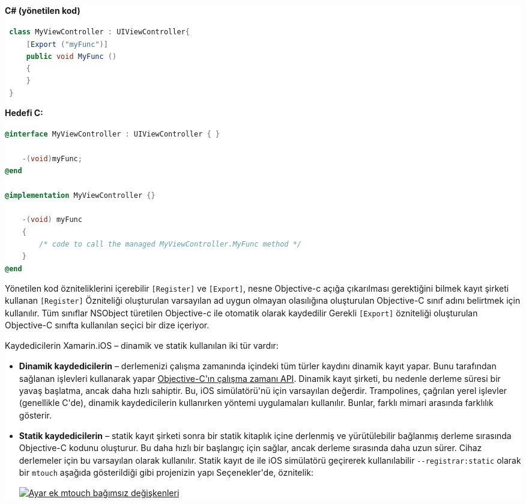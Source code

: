 **C# (yönetilen kod)**

```csharp
 class MyViewController : UIViewController{
     [Export ("myFunc")]
     public void MyFunc ()
     {
     }
 }
```

**Hedefi C:**

```objectivec
@interface MyViewController : UIViewController { }

    -(void)myFunc;
@end

@implementation MyViewController {}

    -(void) myFunc
    {
        /* code to call the managed MyViewController.MyFunc method */
    }
@end

```

Yönetilen kod özniteliklerini içerebilir `[Register]` ve `[Export]`, nesne Objective-c açığa çıkarılması gerektiğini bilmek kayıt şirketi kullanan
`[Register]` Özniteliği oluşturulan varsayılan ad uygun olmayan olasılığına oluşturulan Objective-C sınıf adını belirtmek için kullanılır. Tüm sınıflar NSObject türetilen Objective-c ile otomatik olarak kaydedilir
Gerekli `[Export]` özniteliği oluşturulan Objective-C sınıfta kullanılan seçici bir dize içeriyor.

Kaydedicilerin Xamarin.iOS – dinamik ve statik kullanılan iki tür vardır:


- **Dinamik kaydedicilerin** – derlemenizi çalışma zamanında içindeki tüm türler kaydını dinamik kayıt yapar. Bunu tarafından sağlanan işlevleri kullanarak yapar [Objective-C'ın çalışma zamanı API](https://developer.apple.com/library/mac/documentation/Cocoa/Reference/ObjCRuntimeRef/). Dinamik kayıt şirketi, bu nedenle derleme süresi bir yavaş başlatma, ancak daha hızlı sahiptir. Bu, iOS simülatörü'nü için varsayılan değerdir. Trampolines, çağrılan yerel işlevler (genellikle C'de), dinamik kaydedicilerin kullanırken yöntemi uygulamaları kullanılır. Bunlar, farklı mimari arasında farklılık gösterir.

- **Statik kaydedicilerin** – statik kayıt şirketi sonra bir statik kitaplık içine derlenmiş ve yürütülebilir bağlanmış derleme sırasında Objective-C kodunu oluşturur. Bu daha hızlı bir başlangıç için sağlar, ancak derleme sırasında daha uzun sürer. Cihaz derlemeler için bu varsayılan olarak kullanılır. Statik kayıt de ile iOS simülatörü geçirerek kullanılabilir `--registrar:static` olarak bir `mtouch` aşağıda gösterildiği gibi projenizin yapı Seçenekler'de, öznitelik:

    [![](architecture-images/image1.png "Ayar ek mtouch bağımsız değişkenleri")](architecture-images/image1.png#lightbox)
